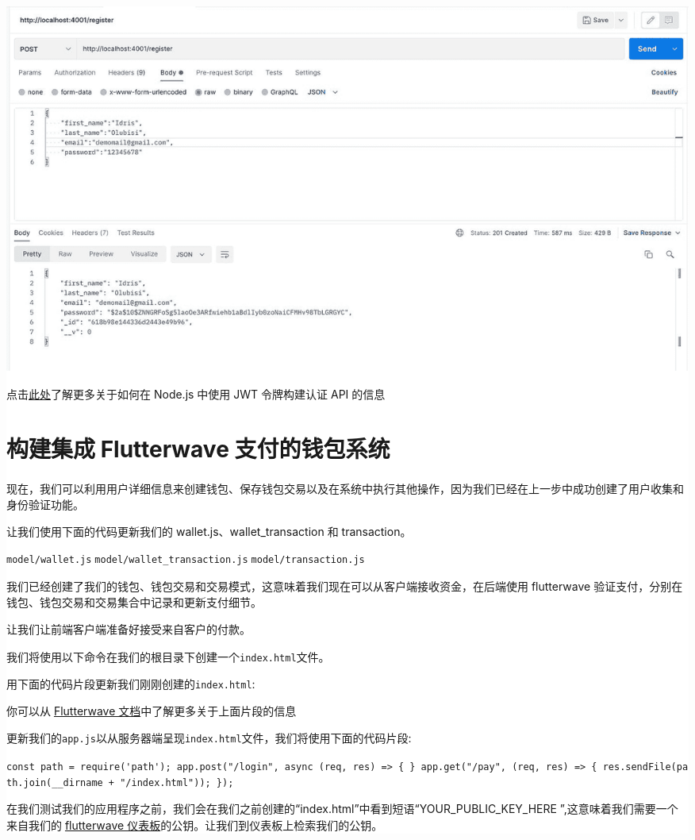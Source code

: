 ![](img/859b2573e6b29ba90dff17b0e4be4583.png)

点击[此处](https://www.section.io/engineering-education/how-to-build-authentication-api-with-jwt-token-in-nodejs/)了解更多关于如何在 Node.js 中使用 JWT 令牌构建认证 API 的信息

# 构建集成 Flutterwave 支付的钱包系统

现在，我们可以利用用户详细信息来创建钱包、保存钱包交易以及在系统中执行其他操作，因为我们已经在上一步中成功创建了用户收集和身份验证功能。

让我们使用下面的代码更新我们的 wallet.js、wallet_transaction 和 transaction。

`model/wallet.js` `model/wallet_transaction.js` `model/transaction.js`

我们已经创建了我们的钱包、钱包交易和交易模式，这意味着我们现在可以从客户端接收资金，在后端使用 flutterwave 验证支付，分别在钱包、钱包交易和交易集合中记录和更新支付细节。

让我们让前端客户端准备好接受来自客户的付款。

我们将使用以下命令在我们的根目录下创建一个`index.html`文件。

用下面的代码片段更新我们刚刚创建的`index.html`:

你可以从 [Flutterwave 文档](https://developer.flutterwave.com/docs/flutterwave-inline)中了解更多关于上面片段的信息

更新我们的`app.js`以从服务器端呈现`index.html`文件，我们将使用下面的代码片段:

```
const path = require('path'); app.post("/login", async (req, res) => { } app.get("/pay", (req, res) => { res.sendFile(path.join(__dirname + "/index.html")); });
```

在我们测试我们的应用程序之前，我们会在我们之前创建的“index.html”中看到短语“YOUR_PUBLIC_KEY_HERE ”,这意味着我们需要一个来自我们的 [flutterwave 仪表板](https://dashboard.flutterwave.com/dashboard/settings/apis)的公钥。让我们到仪表板上检索我们的公钥。
